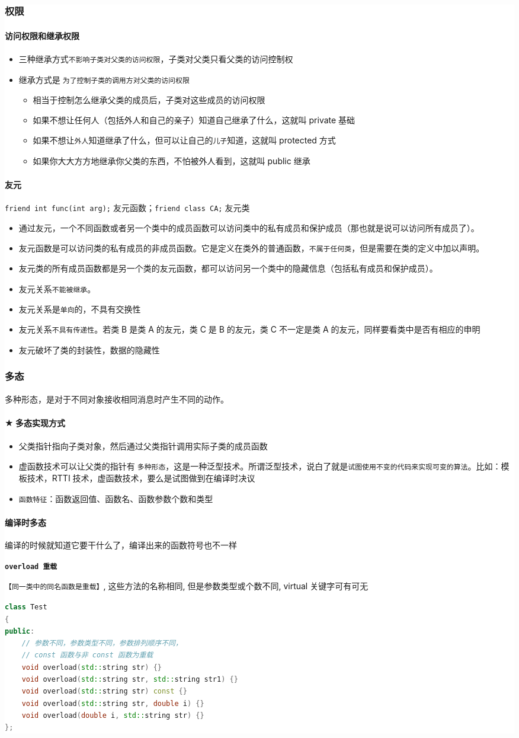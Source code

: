 ### 权限

#### 访问权限和继承权限

- 三种继承方式`不影响子类对父类的访问权限`，子类对父类只看父类的访问控制权

- 继承方式是 `为了控制子类的调用方对父类的访问权限`

  - 相当于控制怎么继承父类的成员后，子类对这些成员的访问权限

  - 如果不想让任何人（包括外人和自己的亲子）知道自己继承了什么，这就叫 private 基础

  - 如果不想让`外人`知道继承了什么，但可以让自己的`儿子`知道，这就叫 protected 方式

  - 如果你大大方方地继承你父类的东西，不怕被外人看到，这就叫 public 继承

#### 友元

`friend int func(int arg);` 友元函数；`friend class CA;` 友元类

- 通过友元，一个不同函数或者另一个类中的成员函数可以访问类中的私有成员和保护成员（那也就是说可以访问所有成员了）。

- 友元函数是可以访问类的私有成员的非成员函数。它是定义在类外的普通函数，`不属于任何类`，但是需要在类的定义中加以声明。

- 友元类的所有成员函数都是另一个类的友元函数，都可以访问另一个类中的隐藏信息（包括私有成员和保护成员）。

- 友元关系`不能被继承`。

- 友元关系是`单向`的，不具有交换性

- 友元关系`不具有传递性`。若类 B 是类 A 的友元，类 C 是 B 的友元，类 C 不一定是类 A 的友元，同样要看类中是否有相应的申明

- 友元破坏了类的封装性，数据的隐藏性

### 多态

多种形态，是对于不同对象接收相同消息时产生不同的动作。

#### ★ 多态实现方式

- 父类指针指向子类对象，然后通过父类指针调用实际子类的成员函数

- 虚函数技术可以让父类的指针有 `多种形态`，这是一种泛型技术。所谓泛型技术，说白了就是`试图使用不变的代码来实现可变的算法`。比如：模板技术，RTTI 技术，虚函数技术，要么是试图做到在编译时决议

- `函数特征`：函数返回值、函数名、函数参数个数和类型

#### 编译时多态

编译的时候就知道它要干什么了，编译出来的函数符号也不一样

**`overload 重载`**

`【同一类中的同名函数是重载】`, 这些方法的名称相同, 但是参数类型或个数不同, virtual 关键字可有可无

```c++
class Test
{
public:
    // 参数不同，参数类型不同，参数排列顺序不同，
    // const 函数与非 const 函数为重载
    void overload(std::string str) {}
    void overload(std::string str, std::string str1) {}
    void overload(std::string str) const {}
    void overload(std::string str, double i) {}
    void overload(double i, std::string str) {}
};
```
